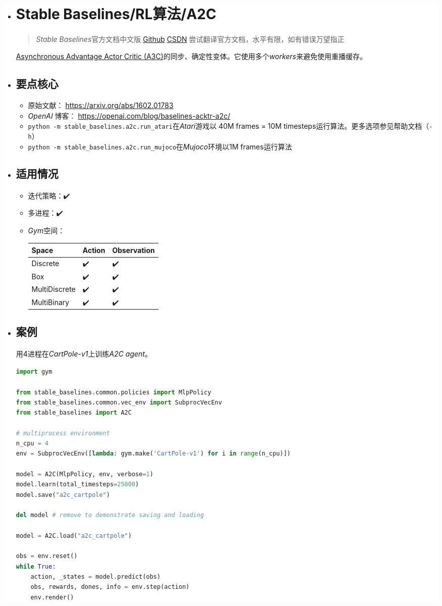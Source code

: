 - # Stable Baselines/RL算法/A2C

  > *Stable Baselines*官方文档中文版 [Github](https://github.com/DBWangML/stable-baselines-zh) [CSDN](https://blog.csdn.net/The_Time_Runner/article/details/97392656)
  > 尝试翻译官方文档，水平有限，如有错误万望指正

   [Asynchronous Advantage Actor Critic (A3C)](https://arxiv.org/abs/1602.01783)的同步、确定性变体。它使用多个*workers*来避免使用重播缓存。

- ## 要点核心

  - 原始文献： https://arxiv.org/abs/1602.01783 
  - *OpenAI* 博客： https://openai.com/blog/baselines-acktr-a2c/ 
  - `python -m stable_baselines.a2c.run_atari`在*Atari*游戏以 40M frames = 10M timesteps运行算法。更多选项参见帮助文档（`-h`）
  - `python -m stable_baselines.a2c.run_mujoco`在*Mujoco*环境以1M frames运行算法

- ## 适用情况

  - 迭代策略：✔️

  - 多进程：✔️

  - *Gym*空间：

    | Space         | Action | Observation |
    | ------------- | ------ | ----------- |
    | Discrete      | ✔️      | ✔️           |
    | Box           | ✔️      | ✔️           |
    | MultiDiscrete | ✔️      | ✔️           |
    | MultiBinary   | ✔️      | ✔️           |

- ## 案例

  用4进程在*CartPole-v1*上训练*A2C* *agent*。

  ```python
  import gym
  
  from stable_baselines.common.policies import MlpPolicy
  from stable_baselines.common.vec_env import SubprocVecEnv
  from stable_baselines import A2C
  
  # multiprocess environment
  n_cpu = 4
  env = SubprocVecEnv([lambda: gym.make('CartPole-v1') for i in range(n_cpu)])
  
  model = A2C(MlpPolicy, env, verbose=1)
  model.learn(total_timesteps=25000)
  model.save("a2c_cartpole")
  
  del model # remove to demonstrate saving and loading
  
  model = A2C.load("a2c_cartpole")
  
  obs = env.reset()
  while True:
      action, _states = model.predict(obs)
      obs, rewards, dones, info = env.step(action)
      env.render()
  ```
